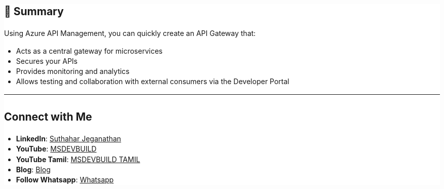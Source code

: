 
## 💬 Summary

Using Azure API Management, you can quickly create an API Gateway that:

* Acts as a central gateway for microservices
* Secures your APIs
* Provides monitoring and analytics
* Allows testing and collaboration with external consumers via the Developer Portal

---
 ## Connect with Me
- **LinkedIn**: [Suthahar Jeganathan](https://www.linkedin.com/in/jssuthahar/)
- **YouTube**: [MSDEVBUILD](https://www.youtube.com/@MSDEVBUILD)
- **YouTube Tamil**: [MSDEVBUILD TAMIL](https://www.youtube.com/@MSDEVBUILDTamil)
- **Blog**: [Blog](https://www.msdevbuild.com/)
- **Follow Whatsapp**: [Whatsapp](https://www.whatsapp.com/channel/0029Va5j2rHEFeXcTlUhQB0J)

